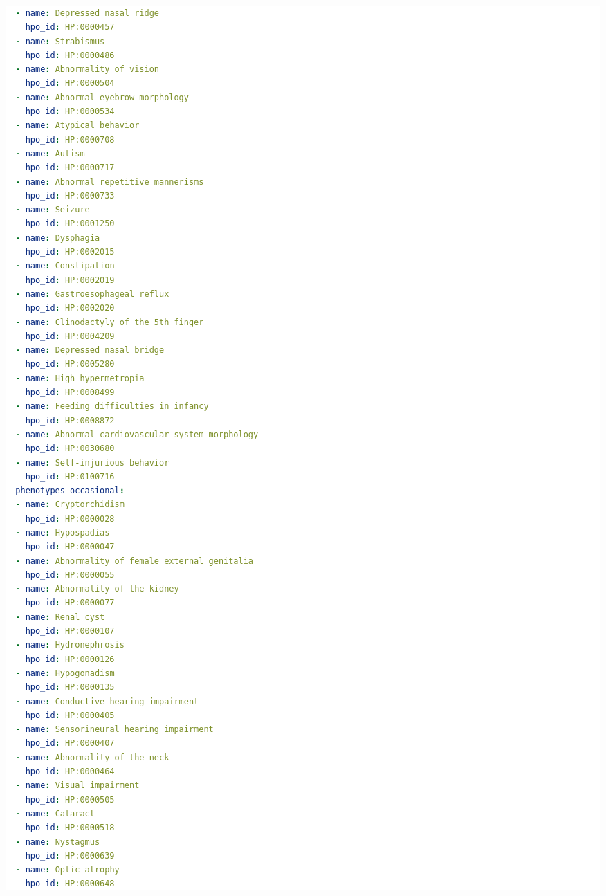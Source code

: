 ```yaml
  - name: Depressed nasal ridge
    hpo_id: HP:0000457
  - name: Strabismus
    hpo_id: HP:0000486
  - name: Abnormality of vision
    hpo_id: HP:0000504
  - name: Abnormal eyebrow morphology
    hpo_id: HP:0000534
  - name: Atypical behavior
    hpo_id: HP:0000708
  - name: Autism
    hpo_id: HP:0000717
  - name: Abnormal repetitive mannerisms
    hpo_id: HP:0000733
  - name: Seizure
    hpo_id: HP:0001250
  - name: Dysphagia
    hpo_id: HP:0002015
  - name: Constipation
    hpo_id: HP:0002019
  - name: Gastroesophageal reflux
    hpo_id: HP:0002020
  - name: Clinodactyly of the 5th finger
    hpo_id: HP:0004209
  - name: Depressed nasal bridge
    hpo_id: HP:0005280
  - name: High hypermetropia
    hpo_id: HP:0008499
  - name: Feeding difficulties in infancy
    hpo_id: HP:0008872
  - name: Abnormal cardiovascular system morphology
    hpo_id: HP:0030680
  - name: Self-injurious behavior
    hpo_id: HP:0100716
  phenotypes_occasional:
  - name: Cryptorchidism
    hpo_id: HP:0000028
  - name: Hypospadias
    hpo_id: HP:0000047
  - name: Abnormality of female external genitalia
    hpo_id: HP:0000055
  - name: Abnormality of the kidney
    hpo_id: HP:0000077
  - name: Renal cyst
    hpo_id: HP:0000107
  - name: Hydronephrosis
    hpo_id: HP:0000126
  - name: Hypogonadism
    hpo_id: HP:0000135
  - name: Conductive hearing impairment
    hpo_id: HP:0000405
  - name: Sensorineural hearing impairment
    hpo_id: HP:0000407
  - name: Abnormality of the neck
    hpo_id: HP:0000464
  - name: Visual impairment
    hpo_id: HP:0000505
  - name: Cataract
    hpo_id: HP:0000518
  - name: Nystagmus
    hpo_id: HP:0000639
  - name: Optic atrophy
    hpo_id: HP:0000648
```
